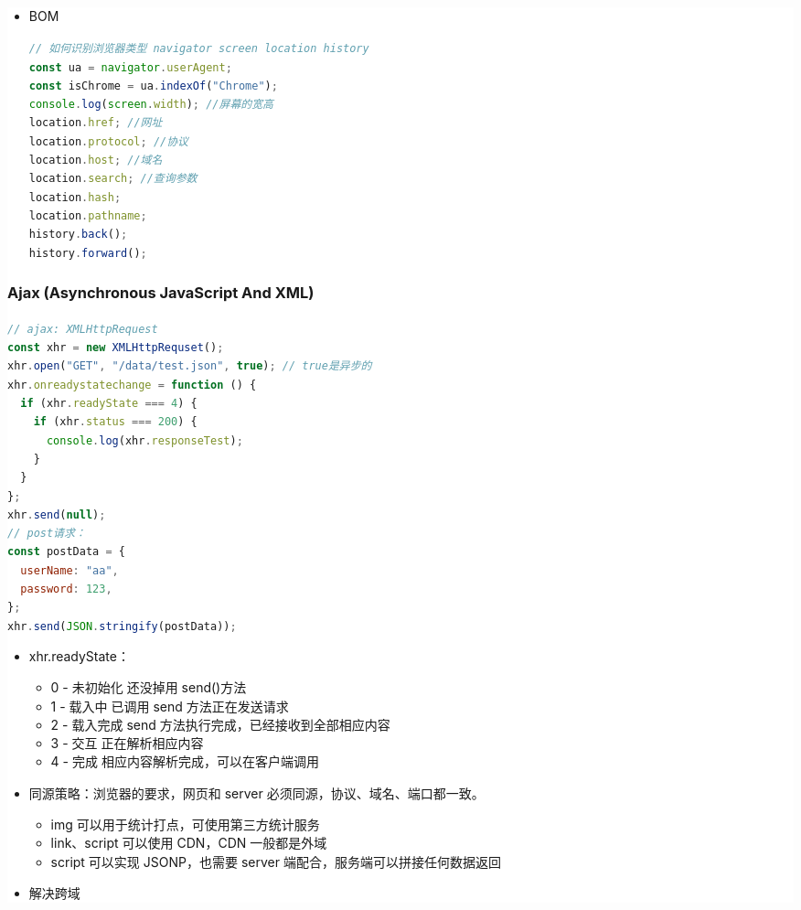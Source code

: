 
- BOM
  ```js
  // 如何识别浏览器类型 navigator screen location history
  const ua = navigator.userAgent;
  const isChrome = ua.indexOf("Chrome");
  console.log(screen.width); //屏幕的宽高
  location.href; //网址
  location.protocol; //协议
  location.host; //域名
  location.search; //查询参数
  location.hash;
  location.pathname;
  history.back();
  history.forward();
  ```

### Ajax (Asynchronous JavaScript And XML)

```js
// ajax: XMLHttpRequest
const xhr = new XMLHttpRequset();
xhr.open("GET", "/data/test.json", true); // true是异步的
xhr.onreadystatechange = function () {
  if (xhr.readyState === 4) {
    if (xhr.status === 200) {
      console.log(xhr.responseTest);
    }
  }
};
xhr.send(null);
// post请求：
const postData = {
  userName: "aa",
  password: 123,
};
xhr.send(JSON.stringify(postData));
```

- xhr.readyState：

  - 0 - 未初始化 还没掉用 send()方法
  - 1 - 载入中 已调用 send 方法正在发送请求
  - 2 - 载入完成 send 方法执行完成，已经接收到全部相应内容
  - 3 - 交互 正在解析相应内容
  - 4 - 完成 相应内容解析完成，可以在客户端调用

- 同源策略：浏览器的要求，网页和 server 必须同源，协议、域名、端口都一致。

  - img 可以用于统计打点，可使用第三方统计服务
  - link、script 可以使用 CDN，CDN 一般都是外域
  - script 可以实现 JSONP，也需要 server 端配合，服务端可以拼接任何数据返回

- 解决跨域
